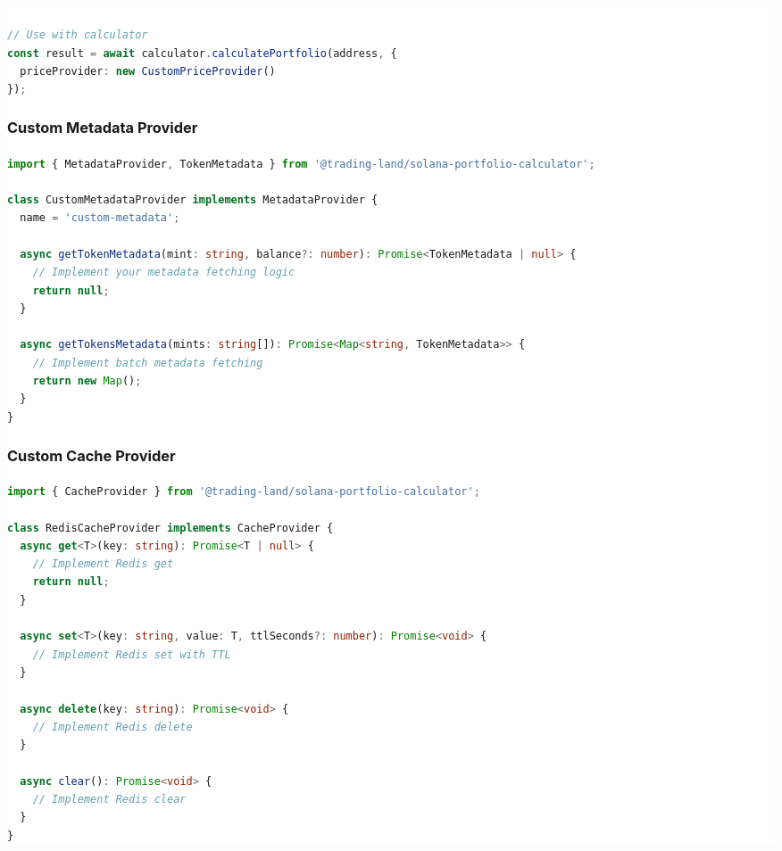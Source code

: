 ```typescript

// Use with calculator
const result = await calculator.calculatePortfolio(address, {
  priceProvider: new CustomPriceProvider()
});
```

### Custom Metadata Provider

```typescript
import { MetadataProvider, TokenMetadata } from '@trading-land/solana-portfolio-calculator';

class CustomMetadataProvider implements MetadataProvider {
  name = 'custom-metadata';

  async getTokenMetadata(mint: string, balance?: number): Promise<TokenMetadata | null> {
    // Implement your metadata fetching logic
    return null;
  }

  async getTokensMetadata(mints: string[]): Promise<Map<string, TokenMetadata>> {
    // Implement batch metadata fetching
    return new Map();
  }
}
```

### Custom Cache Provider

```typescript
import { CacheProvider } from '@trading-land/solana-portfolio-calculator';

class RedisCacheProvider implements CacheProvider {
  async get<T>(key: string): Promise<T | null> {
    // Implement Redis get
    return null;
  }

  async set<T>(key: string, value: T, ttlSeconds?: number): Promise<void> {
    // Implement Redis set with TTL
  }

  async delete(key: string): Promise<void> {
    // Implement Redis delete
  }

  async clear(): Promise<void> {
    // Implement Redis clear
  }
}
```
